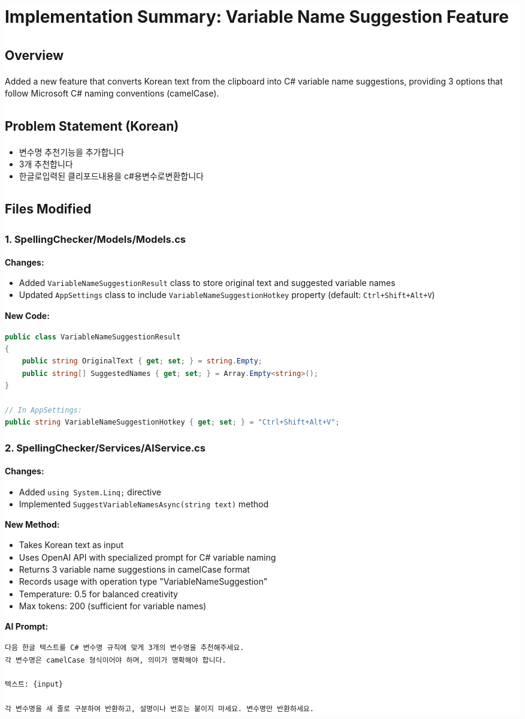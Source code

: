 # Implementation Summary: Variable Name Suggestion Feature

## Overview
Added a new feature that converts Korean text from the clipboard into C# variable name suggestions, providing 3 options that follow Microsoft C# naming conventions (camelCase).

## Problem Statement (Korean)
- 변수명 추천기능을 추가합니다
- 3개 추천합니다
- 한글로입력된 클리포드내용을 c#용변수로변환합니다

## Files Modified

### 1. SpellingChecker/Models/Models.cs
**Changes:**
- Added `VariableNameSuggestionResult` class to store original text and suggested variable names
- Updated `AppSettings` class to include `VariableNameSuggestionHotkey` property (default: `Ctrl+Shift+Alt+V`)

**New Code:**
```csharp
public class VariableNameSuggestionResult
{
    public string OriginalText { get; set; } = string.Empty;
    public string[] SuggestedNames { get; set; } = Array.Empty<string>();
}

// In AppSettings:
public string VariableNameSuggestionHotkey { get; set; } = "Ctrl+Shift+Alt+V";
```

### 2. SpellingChecker/Services/AIService.cs
**Changes:**
- Added `using System.Linq;` directive
- Implemented `SuggestVariableNamesAsync(string text)` method

**New Method:**
- Takes Korean text as input
- Uses OpenAI API with specialized prompt for C# variable naming
- Returns 3 variable name suggestions in camelCase format
- Records usage with operation type "VariableNameSuggestion"
- Temperature: 0.5 for balanced creativity
- Max tokens: 200 (sufficient for variable names)

**AI Prompt:**
```
다음 한글 텍스트를 C# 변수명 규칙에 맞게 3개의 변수명을 추천해주세요. 
각 변수명은 camelCase 형식이어야 하며, 의미가 명확해야 합니다.

텍스트: {input}

각 변수명을 새 줄로 구분하여 반환하고, 설명이나 번호는 붙이지 마세요. 변수명만 반환하세요.
```
